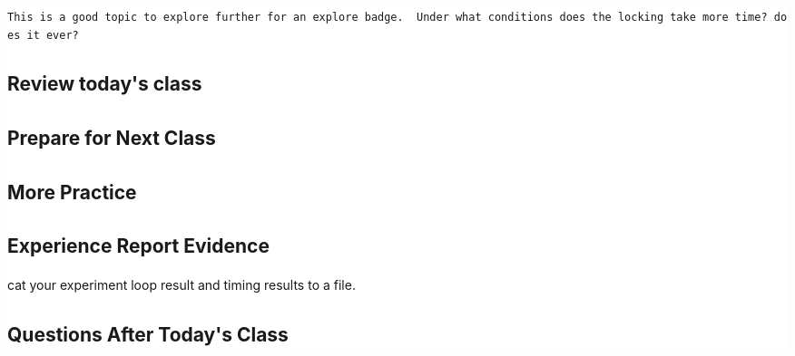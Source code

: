 ```{note}
This is a good topic to explore further for an explore badge.  Under what conditions does the locking take more time? does it ever? 
```


## Review today's class

```{include} ../_review/2023-04-25.md
```



## Prepare for Next Class

```{include} ../_prepare/2023-04-25.md
```



## More Practice

```{include} ../_practice/2023-04-25.md
```



## Experience Report Evidence

cat your experiment loop result and timing results to a file. 

## Questions After Today's Class 